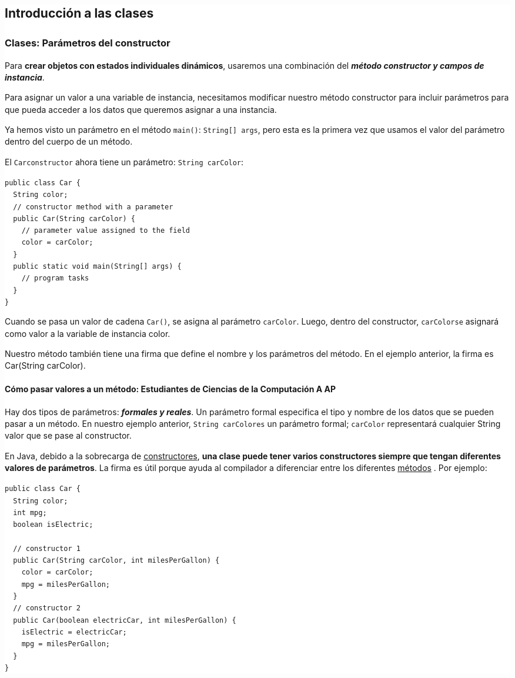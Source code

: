 ## Introducción a las clases

### Clases: Parámetros del constructor

Para **crear objetos con estados individuales dinámicos**, usaremos una combinación del ***método constructor y campos de instancia***.

Para asignar un valor a una variable de instancia, necesitamos modificar nuestro método constructor para incluir parámetros para que pueda acceder a los datos que queremos asignar a una instancia.

Ya hemos visto un parámetro en el método `main()`: `String[] args`, pero esta es la primera vez que usamos el valor del parámetro dentro del cuerpo de un método.

El `Carconstructor` ahora tiene un parámetro: `String carColor`:

```
public class Car {
  String color;
  // constructor method with a parameter
  public Car(String carColor) {
    // parameter value assigned to the field
    color = carColor;
  }
  public static void main(String[] args) {
    // program tasks
  }
}
```

Cuando se pasa un valor de cadena `Car()`, se asigna al parámetro `carColor`. Luego, dentro del constructor, `carColorse` asignará como valor a la variable de instancia color.

Nuestro método también tiene una firma que define el nombre y los parámetros del método. En el ejemplo anterior, la firma es Car(String carColor).

#### Cómo pasar valores a un método: Estudiantes de Ciencias de la Computación A AP

Hay dos tipos de parámetros: ***formales y reales***. Un parámetro formal especifica el tipo y nombre de los datos que se pueden pasar a un método. En nuestro ejemplo anterior, `String carColores` un parámetro formal; `carColor` representará cualquier String valor que se pase al constructor.

En Java, debido a la sobrecarga de [constructores](https://dev.java/learn/classes-objects/defining-constructors/), **una clase puede tener varios constructores siempre que tengan diferentes valores de parámetros**. La firma es útil porque ayuda al compilador a diferenciar entre los diferentes [métodos](https://dev.java/learn/classes-objects/defining-methods/) . Por ejemplo:

```
public class Car {
  String color;
  int mpg;
  boolean isElectric;

  // constructor 1
  public Car(String carColor, int milesPerGallon) {
    color = carColor;
    mpg = milesPerGallon;
  }
  // constructor 2
  public Car(boolean electricCar, int milesPerGallon) {
    isElectric = electricCar;
    mpg = milesPerGallon;
  }
}
```
